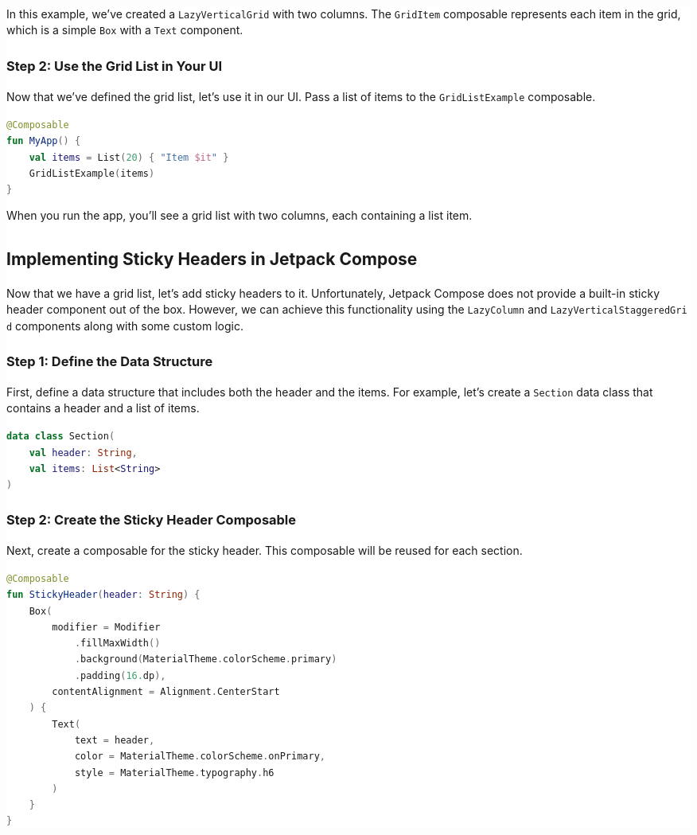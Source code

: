 In this example, we’ve created a `LazyVerticalGrid` with two columns. The `GridItem` composable represents each item in the grid, which is a simple `Box` with a `Text` component.

### Step 2: Use the Grid List in Your UI

Now that we’ve defined the grid list, let’s use it in our UI. Pass a list of items to the `GridListExample` composable.

```kotlin
@Composable
fun MyApp() {
    val items = List(20) { "Item $it" }
    GridListExample(items)
}
```

When you run the app, you’ll see a grid list with two columns, each containing a list item.

## Implementing Sticky Headers in Jetpack Compose

Now that we have a grid list, let’s add sticky headers to it. Unfortunately, Jetpack Compose does not provide a built-in sticky header component out of the box. However, we can achieve this functionality using the `LazyColumn` and `LazyVerticalStaggeredGrid` components along with some custom logic.

### Step 1: Define the Data Structure

First, define a data structure that includes both the header and the items. For example, let’s create a `Section` data class that contains a header and a list of items.

```kotlin
data class Section(
    val header: String,
    val items: List<String>
)
```

### Step 2: Create the Sticky Header Composable

Next, create a composable for the sticky header. This composable will be reused for each section.

```kotlin
@Composable
fun StickyHeader(header: String) {
    Box(
        modifier = Modifier
            .fillMaxWidth()
            .background(MaterialTheme.colorScheme.primary)
            .padding(16.dp),
        contentAlignment = Alignment.CenterStart
    ) {
        Text(
            text = header,
            color = MaterialTheme.colorScheme.onPrimary,
            style = MaterialTheme.typography.h6
        )
    }
}
```
